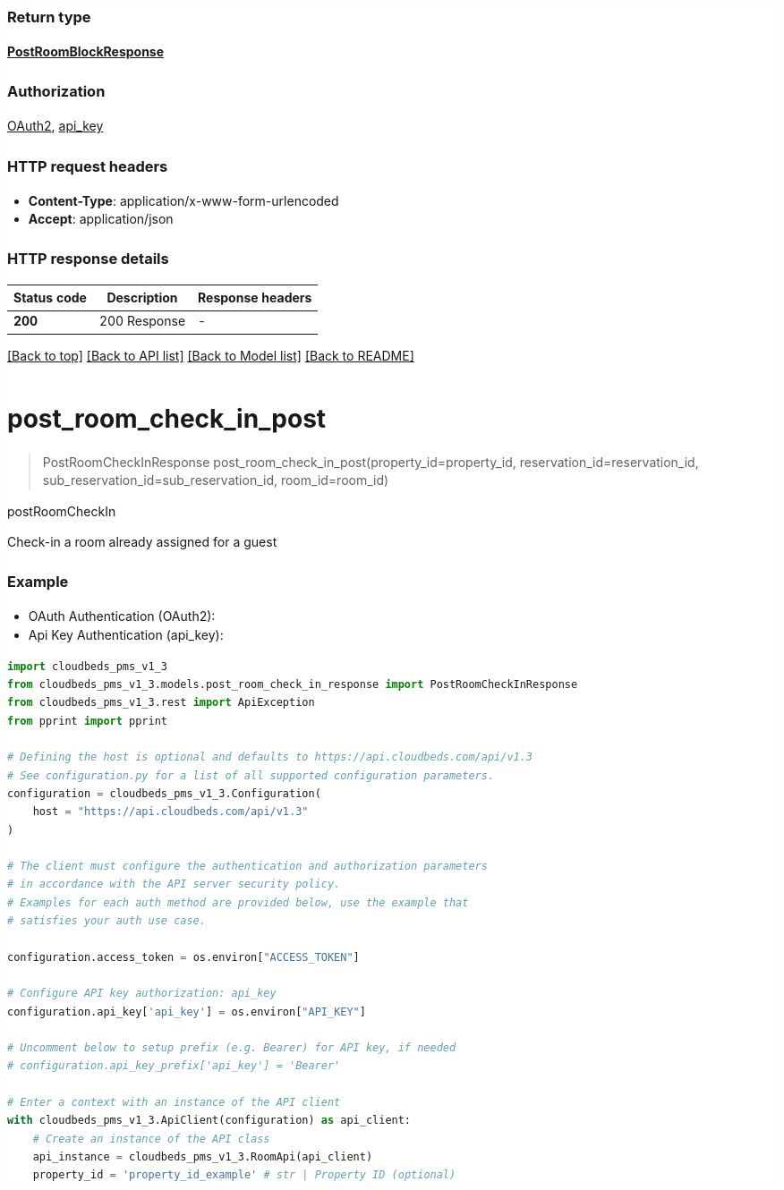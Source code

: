 ### Return type

[**PostRoomBlockResponse**](PostRoomBlockResponse.md)

### Authorization

[OAuth2](../README.md#OAuth2), [api_key](../README.md#api_key)

### HTTP request headers

 - **Content-Type**: application/x-www-form-urlencoded
 - **Accept**: application/json

### HTTP response details

| Status code | Description | Response headers |
|-------------|-------------|------------------|
**200** | 200 Response |  -  |

[[Back to top]](#) [[Back to API list]](../README.md#documentation-for-api-endpoints) [[Back to Model list]](../README.md#documentation-for-models) [[Back to README]](../README.md)

# **post_room_check_in_post**
> PostRoomCheckInResponse post_room_check_in_post(property_id=property_id, reservation_id=reservation_id, sub_reservation_id=sub_reservation_id, room_id=room_id)

postRoomCheckIn

Check-in a room already assigned for a guest

### Example

* OAuth Authentication (OAuth2):
* Api Key Authentication (api_key):

```python
import cloudbeds_pms_v1_3
from cloudbeds_pms_v1_3.models.post_room_check_in_response import PostRoomCheckInResponse
from cloudbeds_pms_v1_3.rest import ApiException
from pprint import pprint

# Defining the host is optional and defaults to https://api.cloudbeds.com/api/v1.3
# See configuration.py for a list of all supported configuration parameters.
configuration = cloudbeds_pms_v1_3.Configuration(
    host = "https://api.cloudbeds.com/api/v1.3"
)

# The client must configure the authentication and authorization parameters
# in accordance with the API server security policy.
# Examples for each auth method are provided below, use the example that
# satisfies your auth use case.

configuration.access_token = os.environ["ACCESS_TOKEN"]

# Configure API key authorization: api_key
configuration.api_key['api_key'] = os.environ["API_KEY"]

# Uncomment below to setup prefix (e.g. Bearer) for API key, if needed
# configuration.api_key_prefix['api_key'] = 'Bearer'

# Enter a context with an instance of the API client
with cloudbeds_pms_v1_3.ApiClient(configuration) as api_client:
    # Create an instance of the API class
    api_instance = cloudbeds_pms_v1_3.RoomApi(api_client)
    property_id = 'property_id_example' # str | Property ID (optional)
```